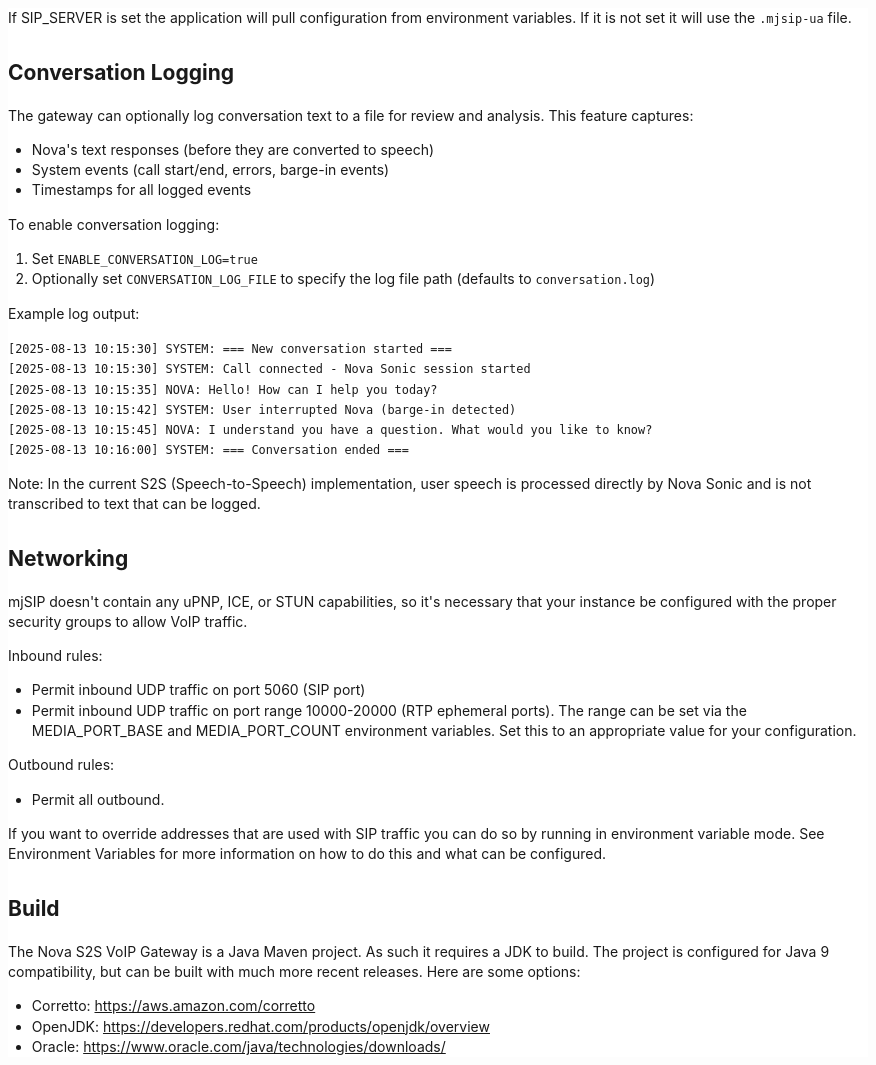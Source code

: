 If SIP_SERVER is set the application will pull configuration from environment variables.  If it is not set it will use the `.mjsip-ua` file.

## Conversation Logging

The gateway can optionally log conversation text to a file for review and analysis. This feature captures:

* Nova's text responses (before they are converted to speech)
* System events (call start/end, errors, barge-in events)
* Timestamps for all logged events

To enable conversation logging:
1. Set `ENABLE_CONVERSATION_LOG=true`
2. Optionally set `CONVERSATION_LOG_FILE` to specify the log file path (defaults to `conversation.log`)

Example log output:
```
[2025-08-13 10:15:30] SYSTEM: === New conversation started ===
[2025-08-13 10:15:30] SYSTEM: Call connected - Nova Sonic session started
[2025-08-13 10:15:35] NOVA: Hello! How can I help you today?
[2025-08-13 10:15:42] SYSTEM: User interrupted Nova (barge-in detected)
[2025-08-13 10:15:45] NOVA: I understand you have a question. What would you like to know?
[2025-08-13 10:16:00] SYSTEM: === Conversation ended ===
```

Note: In the current S2S (Speech-to-Speech) implementation, user speech is processed directly by Nova Sonic and is not transcribed to text that can be logged.

## Networking

mjSIP doesn't contain any uPNP, ICE, or STUN capabilities, so it's necessary that your instance be configured with the proper security groups to allow VoIP traffic.

Inbound rules:
* Permit inbound UDP traffic on port 5060 (SIP port)
* Permit inbound UDP traffic on port range 10000-20000 (RTP ephemeral ports).  The range can be set via the MEDIA_PORT_BASE and MEDIA_PORT_COUNT environment variables.  Set this to an appropriate value for your configuration.

Outbound rules:
* Permit all outbound.

If you want to override addresses that are used with SIP traffic you can do so by running in environment variable mode.  See Environment Variables for more information on how to do this and what can be configured.

## Build

The Nova S2S VoIP Gateway is a Java Maven project.  As such it requires a JDK to build.  The project is configured for
Java 9 compatibility, but can be built with much more recent releases.  Here are some options:
* Corretto: https://aws.amazon.com/corretto
* OpenJDK: https://developers.redhat.com/products/openjdk/overview
* Oracle: https://www.oracle.com/java/technologies/downloads/

